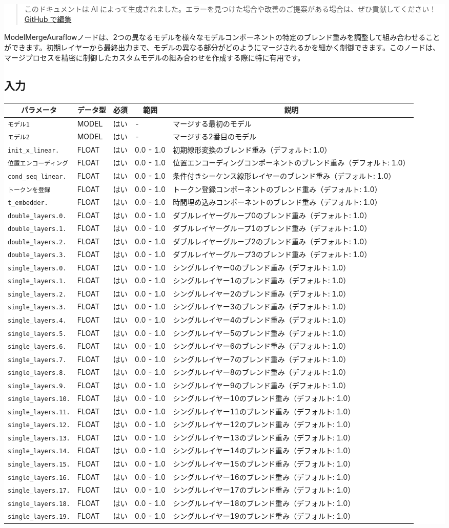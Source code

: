 > このドキュメントは AI によって生成されました。エラーを見つけた場合や改善のご提案がある場合は、ぜひ貢献してください！ [GitHub で編集](https://github.com/Comfy-Org/embedded-docs/blob/main/comfyui_embedded_docs/docs/ModelMergeAuraflow/ja.md)

ModelMergeAuraflowノードは、2つの異なるモデルを様々なモデルコンポーネントの特定のブレンド重みを調整して組み合わせることができます。初期レイヤーから最終出力まで、モデルの異なる部分がどのようにマージされるかを細かく制御できます。このノードは、マージプロセスを精密に制御したカスタムモデルの組み合わせを作成する際に特に有用です。

## 入力

| パラメータ | データ型 | 必須 | 範囲 | 説明 |
|-----------|-----------|----------|-------|-------------|
| `モデル1` | MODEL | はい | - | マージする最初のモデル |
| `モデル2` | MODEL | はい | - | マージする2番目のモデル |
| `init_x_linear.` | FLOAT | はい | 0.0 - 1.0 | 初期線形変換のブレンド重み（デフォルト: 1.0） |
| `位置エンコーディング` | FLOAT | はい | 0.0 - 1.0 | 位置エンコーディングコンポーネントのブレンド重み（デフォルト: 1.0） |
| `cond_seq_linear.` | FLOAT | はい | 0.0 - 1.0 | 条件付きシーケンス線形レイヤーのブレンド重み（デフォルト: 1.0） |
| `トークンを登録` | FLOAT | はい | 0.0 - 1.0 | トークン登録コンポーネントのブレンド重み（デフォルト: 1.0） |
| `t_embedder.` | FLOAT | はい | 0.0 - 1.0 | 時間埋め込みコンポーネントのブレンド重み（デフォルト: 1.0） |
| `double_layers.0.` | FLOAT | はい | 0.0 - 1.0 | ダブルレイヤーグループ0のブレンド重み（デフォルト: 1.0） |
| `double_layers.1.` | FLOAT | はい | 0.0 - 1.0 | ダブルレイヤーグループ1のブレンド重み（デフォルト: 1.0） |
| `double_layers.2.` | FLOAT | はい | 0.0 - 1.0 | ダブルレイヤーグループ2のブレンド重み（デフォルト: 1.0） |
| `double_layers.3.` | FLOAT | はい | 0.0 - 1.0 | ダブルレイヤーグループ3のブレンド重み（デフォルト: 1.0） |
| `single_layers.0.` | FLOAT | はい | 0.0 - 1.0 | シングルレイヤー0のブレンド重み（デフォルト: 1.0） |
| `single_layers.1.` | FLOAT | はい | 0.0 - 1.0 | シングルレイヤー1のブレンド重み（デフォルト: 1.0） |
| `single_layers.2.` | FLOAT | はい | 0.0 - 1.0 | シングルレイヤー2のブレンド重み（デフォルト: 1.0） |
| `single_layers.3.` | FLOAT | はい | 0.0 - 1.0 | シングルレイヤー3のブレンド重み（デフォルト: 1.0） |
| `single_layers.4.` | FLOAT | はい | 0.0 - 1.0 | シングルレイヤー4のブレンド重み（デフォルト: 1.0） |
| `single_layers.5.` | FLOAT | はい | 0.0 - 1.0 | シングルレイヤー5のブレンド重み（デフォルト: 1.0） |
| `single_layers.6.` | FLOAT | はい | 0.0 - 1.0 | シングルレイヤー6のブレンド重み（デフォルト: 1.0） |
| `single_layers.7.` | FLOAT | はい | 0.0 - 1.0 | シングルレイヤー7のブレンド重み（デフォルト: 1.0） |
| `single_layers.8.` | FLOAT | はい | 0.0 - 1.0 | シングルレイヤー8のブレンド重み（デフォルト: 1.0） |
| `single_layers.9.` | FLOAT | はい | 0.0 - 1.0 | シングルレイヤー9のブレンド重み（デフォルト: 1.0） |
| `single_layers.10.` | FLOAT | はい | 0.0 - 1.0 | シングルレイヤー10のブレンド重み（デフォルト: 1.0） |
| `single_layers.11.` | FLOAT | はい | 0.0 - 1.0 | シングルレイヤー11のブレンド重み（デフォルト: 1.0） |
| `single_layers.12.` | FLOAT | はい | 0.0 - 1.0 | シングルレイヤー12のブレンド重み（デフォルト: 1.0） |
| `single_layers.13.` | FLOAT | はい | 0.0 - 1.0 | シングルレイヤー13のブレンド重み（デフォルト: 1.0） |
| `single_layers.14.` | FLOAT | はい | 0.0 - 1.0 | シングルレイヤー14のブレンド重み（デフォルト: 1.0） |
| `single_layers.15.` | FLOAT | はい | 0.0 - 1.0 | シングルレイヤー15のブレンド重み（デフォルト: 1.0） |
| `single_layers.16.` | FLOAT | はい | 0.0 - 1.0 | シングルレイヤー16のブレンド重み（デフォルト: 1.0） |
| `single_layers.17.` | FLOAT | はい | 0.0 - 1.0 | シングルレイヤー17のブレンド重み（デフォルト: 1.0） |
| `single_layers.18.` | FLOAT | はい | 0.0 - 1.0 | シングルレイヤー18のブレンド重み（デフォルト: 1.0） |
| `single_layers.19.` | FLOAT | はい | 0.0 - 1.0 | シングルレイヤー19のブレンド重み（デフォルト: 1.0） |
